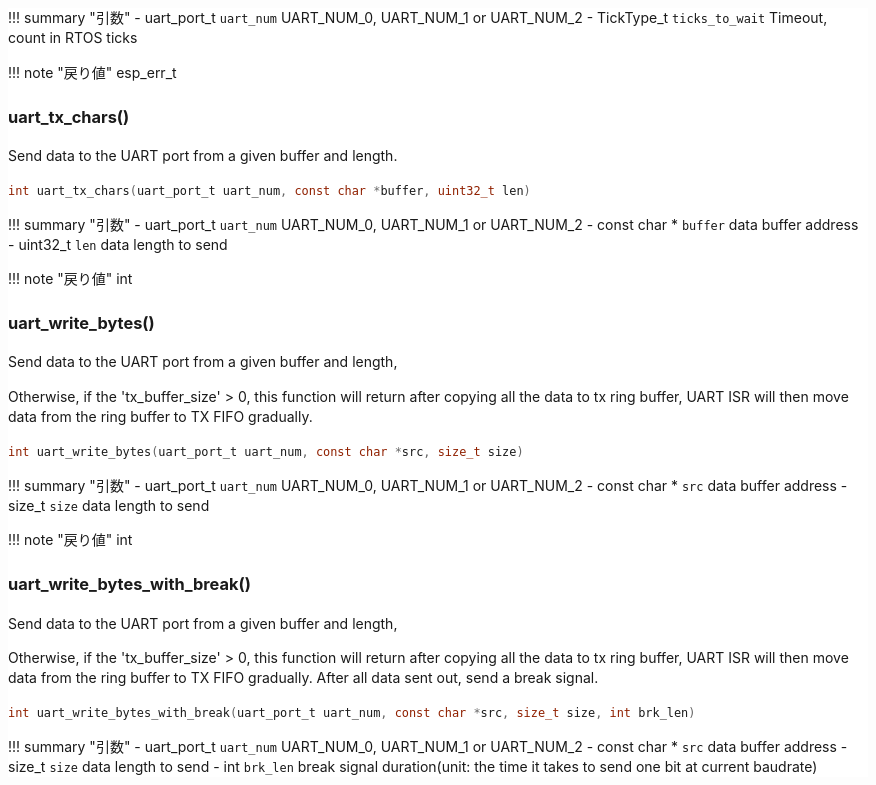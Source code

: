 !!! summary "引数"
	- uart_port_t `uart_num` UART_NUM_0, UART_NUM_1 or UART_NUM_2 
	- TickType_t `ticks_to_wait` Timeout, count in RTOS ticks

!!! note "戻り値"
	esp_err_t 




### uart_tx_chars()
Send data to the UART port from a given buffer and length.


```c
int uart_tx_chars(uart_port_t uart_num, const char *buffer, uint32_t len)
```

!!! summary "引数"
	- uart_port_t `uart_num` UART_NUM_0, UART_NUM_1 or UART_NUM_2 
	- const char * `buffer` data buffer address 
	- uint32_t `len` data length to send

!!! note "戻り値"
	int



### uart_write_bytes()
Send data to the UART port from a given buffer and length,

Otherwise, if the 'tx_buffer_size' > 0, this function will return after copying all the data to tx ring buffer, UART ISR will then move data from the ring buffer to TX FIFO gradually.
```c
int uart_write_bytes(uart_port_t uart_num, const char *src, size_t size)
```

!!! summary "引数"
	- uart_port_t `uart_num` UART_NUM_0, UART_NUM_1 or UART_NUM_2 
	- const char * `src` data buffer address 
	- size_t `size` data length to send

!!! note "戻り値"
	int



### uart_write_bytes_with_break()
Send data to the UART port from a given buffer and length,

Otherwise, if the 'tx_buffer_size' > 0, this function will return after copying all the data to tx ring buffer, UART ISR will then move data from the ring buffer to TX FIFO gradually. After all data sent out, send a break signal.
```c
int uart_write_bytes_with_break(uart_port_t uart_num, const char *src, size_t size, int brk_len)
```

!!! summary "引数"
	- uart_port_t `uart_num` UART_NUM_0, UART_NUM_1 or UART_NUM_2 
	- const char * `src` data buffer address 
	- size_t `size` data length to send 
	- int `brk_len` break signal duration(unit: the time it takes to send one bit at current baudrate)
